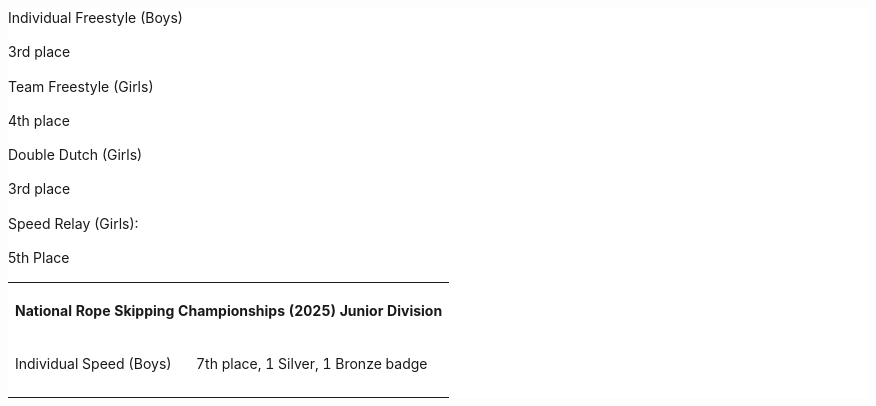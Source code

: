 </tr>
<tr>
<td rowspan="1" colspan="1">
<p>Individual Freestyle (Boys)</p>
</td>
<td rowspan="1" colspan="1">
<p>3rd place</p>
</td>
</tr>
<tr>
<td rowspan="1" colspan="1">
<p>Team Freestyle (Girls)</p>
</td>
<td rowspan="1" colspan="1">
<p>4th place</p>
</td>
</tr>
<tr>
<td rowspan="1" colspan="1">
<p>Double Dutch (Girls)</p>
</td>
<td rowspan="1" colspan="1">
<p>3rd place</p>
</td>
</tr>
<tr>
<td rowspan="1" colspan="1">
<p>Speed Relay (Girls):</p>
</td>
<td rowspan="1" colspan="1">
<p>5th Place</p>
</td>
</tr>
<tr>
<td rowspan="1" colspan="1">
<p></p>
</td>
<td rowspan="1" colspan="1">
<p></p>
</td>
</tr>
</tbody>
</table>
<table style="minWidth: 50px">
<colgroup>
<col>
<col>
</colgroup>
<tbody>
<tr>
<th rowspan="1" colspan="2">
<p>National Rope Skipping Championships (2025) Junior Division</p>
</th>
</tr>
<tr>
<td rowspan="1" colspan="1">
<p>Individual Speed (Boys)</p>
</td>
<td rowspan="1" colspan="1">
<p>7th place, 1 Silver, 1 Bronze badge</p>
</td>
</tr>
<tr>
<td rowspan="1" colspan="1">